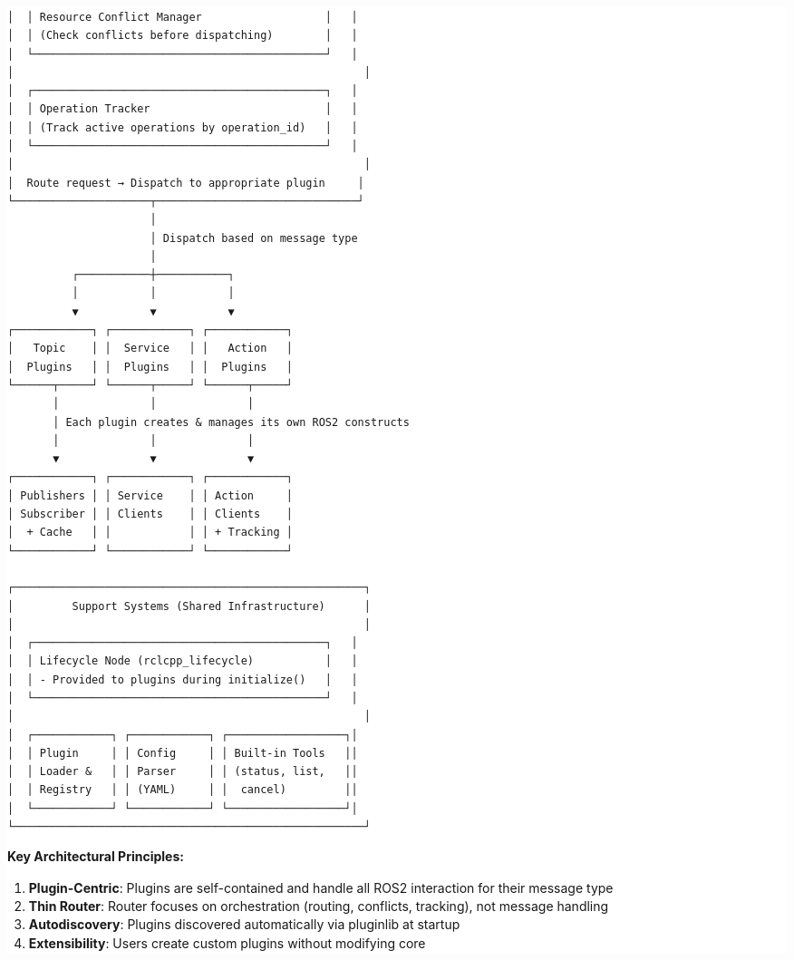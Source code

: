 ```
│  │ Resource Conflict Manager                   │   │
│  │ (Check conflicts before dispatching)        │   │
│  └─────────────────────────────────────────────┘   │
│                                                      │
│  ┌─────────────────────────────────────────────┐   │
│  │ Operation Tracker                           │   │
│  │ (Track active operations by operation_id)   │   │
│  └─────────────────────────────────────────────┘   │
│                                                      │
│  Route request → Dispatch to appropriate plugin     │
└─────────────────────┬───────────────────────────────┘
                      │
                      │ Dispatch based on message type
                      │
          ┌───────────┼───────────┐
          │           │           │
          ▼           ▼           ▼
┌────────────┐ ┌────────────┐ ┌────────────┐
│   Topic    │ │  Service   │ │   Action   │
│  Plugins   │ │  Plugins   │ │  Plugins   │
└──────┬─────┘ └──────┬─────┘ └──────┬─────┘
       │              │              │
       │ Each plugin creates & manages its own ROS2 constructs
       │              │              │
       ▼              ▼              ▼
┌────────────┐ ┌────────────┐ ┌────────────┐
│ Publishers │ │ Service    │ │ Action     │
│ Subscriber │ │ Clients    │ │ Clients    │
│  + Cache   │ │            │ │ + Tracking │
└────────────┘ └────────────┘ └────────────┘

┌──────────────────────────────────────────────────────┐
│         Support Systems (Shared Infrastructure)      │
│                                                      │
│  ┌─────────────────────────────────────────────┐   │
│  │ Lifecycle Node (rclcpp_lifecycle)           │   │
│  │ - Provided to plugins during initialize()   │   │
│  └─────────────────────────────────────────────┘   │
│                                                      │
│  ┌────────────┐ ┌────────────┐ ┌──────────────────┐│
│  │ Plugin     │ │ Config     │ │ Built-in Tools   ││
│  │ Loader &   │ │ Parser     │ │ (status, list,   ││
│  │ Registry   │ │ (YAML)     │ │  cancel)         ││
│  └────────────┘ └────────────┘ └──────────────────┘│
└──────────────────────────────────────────────────────┘
```

**Key Architectural Principles:**

1. **Plugin-Centric**: Plugins are self-contained and handle all ROS2 interaction for their message type
2. **Thin Router**: Router focuses on orchestration (routing, conflicts, tracking), not message handling
3. **Autodiscovery**: Plugins discovered automatically via pluginlib at startup
4. **Extensibility**: Users create custom plugins without modifying core
